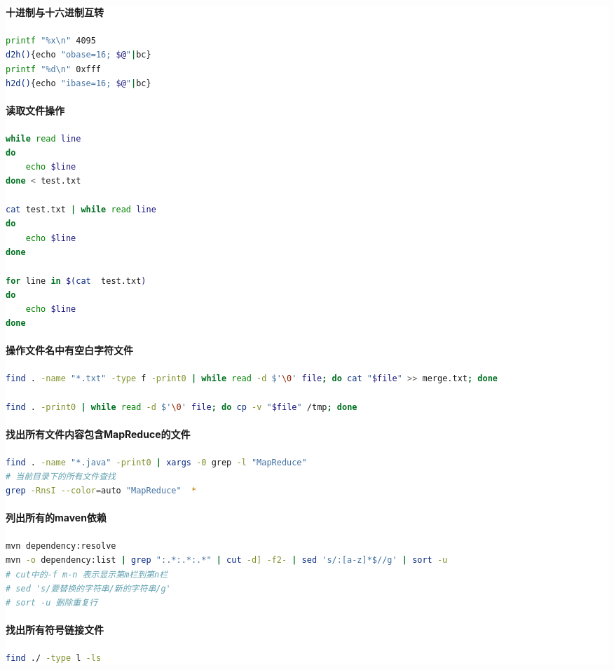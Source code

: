 ####  十进制与十六进制互转
``` sh
printf "%x\n" 4095
d2h(){echo "obase=16; $@"|bc}
printf "%d\n" 0xfff
h2d(){echo "ibase=16; $@"|bc}
```

#### 读取文件操作
``` sh
while read line
do
    echo $line
done < test.txt

cat test.txt | while read line
do
    echo $line
done

for line in $(cat  test.txt)
do
    echo $line
done

```

####  操作文件名中有空白字符文件
``` sh
find . -name "*.txt" -type f -print0 | while read -d $'\0' file; do cat "$file" >> merge.txt; done

find . -print0 | while read -d $'\0' file; do cp -v "$file" /tmp; done
```

####  找出所有文件内容包含MapReduce的文件
``` sh
find . -name "*.java" -print0 | xargs -0 grep -l "MapReduce"
# 当前目录下的所有文件查找
grep -RnsI --color=auto "MapReduce"  *
```

####  列出所有的maven依赖
``` sh
mvn dependency:resolve
mvn -o dependency:list | grep ":.*:.*:.*" | cut -d] -f2- | sed 's/:[a-z]*$//g' | sort -u
# cut中的-f m-n 表示显示第m栏到第n栏
# sed 's/要替换的字符串/新的字符串/g'
# sort -u 删除重复行
```

####  找出所有符号链接文件
``` sh
find ./ -type l -ls
```
